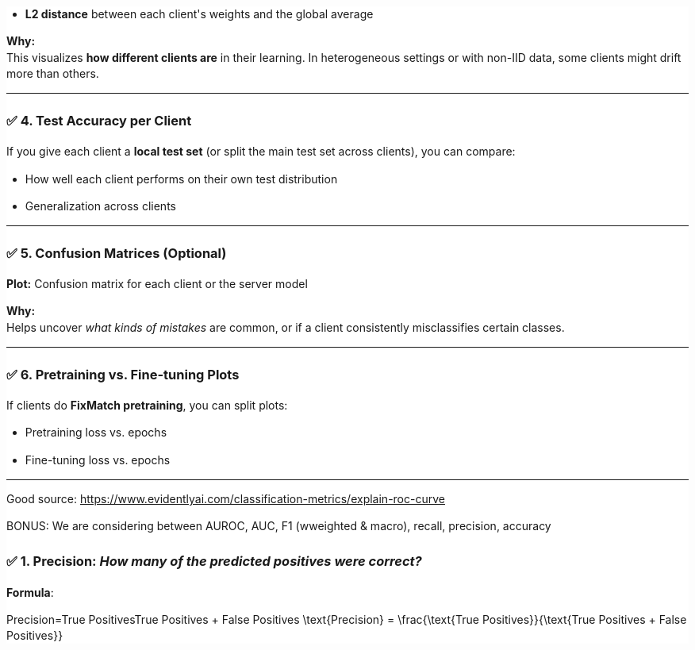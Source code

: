 - **L2 distance** between each client's weights and the global average
    

**Why:**  
This visualizes **how different clients are** in their learning. In heterogeneous settings or with non-IID data, some clients might drift more than others.

---

### ✅ **4. Test Accuracy per Client**

If you give each client a **local test set** (or split the main test set across clients), you can compare:

- How well each client performs on their own test distribution
    
- Generalization across clients
    

---

### ✅ **5. Confusion Matrices (Optional)**

**Plot:** Confusion matrix for each client or the server model

**Why:**  
Helps uncover _what kinds of mistakes_ are common, or if a client consistently misclassifies certain classes.

---

### ✅ **6. Pretraining vs. Fine-tuning Plots**

If clients do **FixMatch pretraining**, you can split plots:

- Pretraining loss vs. epochs
    
- Fine-tuning loss vs. epochs
    

---



Good source:
https://www.evidentlyai.com/classification-metrics/explain-roc-curve



BONUS:
We are considering between AUROC, AUC, F1 (wweighted & macro), recall, precision, accuracy


### ✅ **1. Precision**: _How many of the predicted positives were correct?_

**Formula**:

Precision=True PositivesTrue Positives + False Positives \text{Precision} = \frac{\text{True Positives}}{\text{True Positives + False Positives}}

